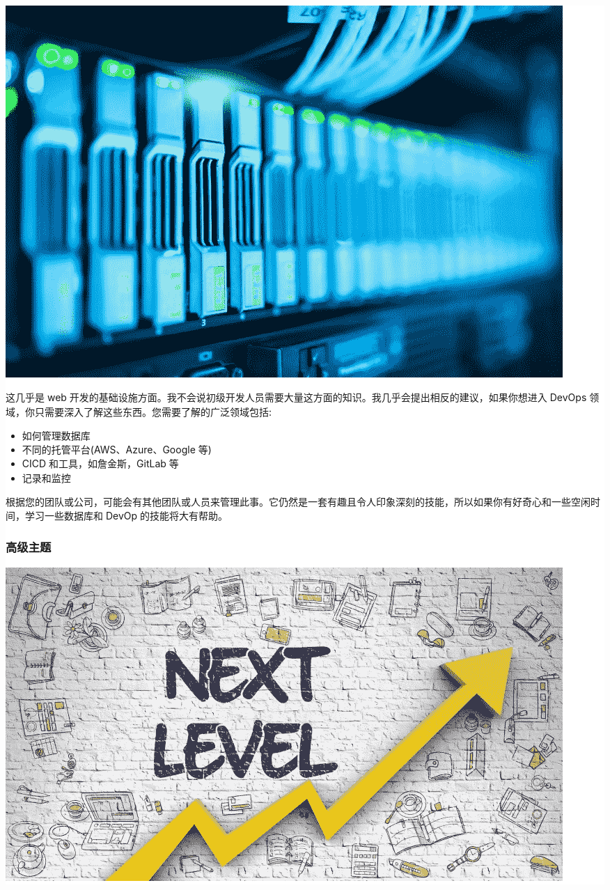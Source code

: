 ![z1aN6gbVKd8vKlXHCQgvoheoUDH2FJvR3iva](img/9d3a1975c12fa9090a41e3bc83efb597.png)

这几乎是 web 开发的基础设施方面。我不会说初级开发人员需要大量这方面的知识。我几乎会提出相反的建议，如果你想进入 DevOps 领域，你只需要深入了解这些东西。您需要了解的广泛领域包括:

*   如何管理数据库
*   不同的托管平台(AWS、Azure、Google 等)
*   CICD 和工具，如詹金斯，GitLab 等
*   记录和监控

根据您的团队或公司，可能会有其他团队或人员来管理此事。它仍然是一套有趣且令人印象深刻的技能，所以如果你有好奇心和一些空闲时间，学习一些数据库和 DevOp 的技能将大有帮助。

### 高级主题

![gT62Q5jgzsdlcZnzN-QFNO9vT8RBsQndSXt5](img/4faa97f6a2649b9f82043625177051da.png)
